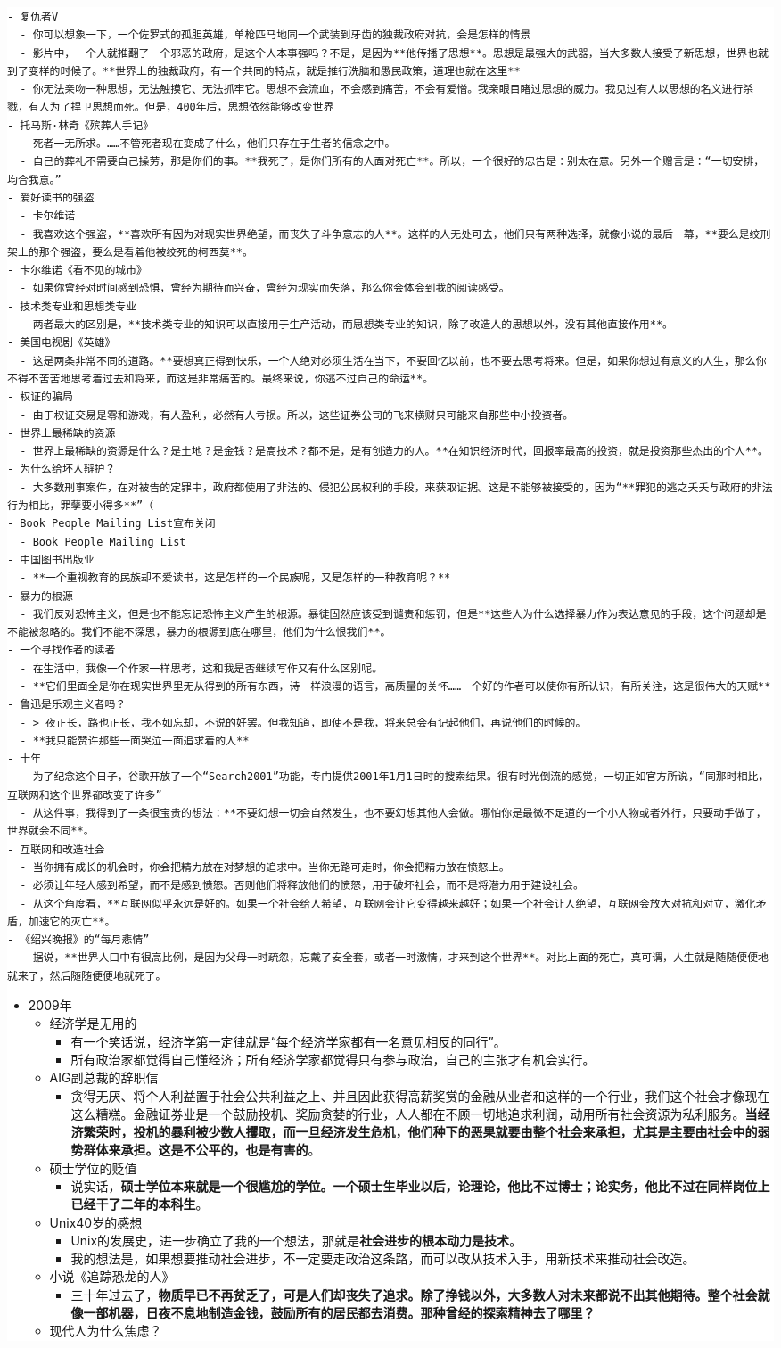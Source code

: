    - 复仇者V
      - 你可以想象一下，一个佐罗式的孤胆英雄，单枪匹马地同一个武装到牙齿的独裁政府对抗，会是怎样的情景
      - 影片中，一个人就推翻了一个邪恶的政府，是这个人本事强吗？不是，是因为**他传播了思想**。思想是最强大的武器，当大多数人接受了新思想，世界也就到了变样的时候了。**世界上的独裁政府，有一个共同的特点，就是推行洗脑和愚民政策，道理也就在这里**
      - 你无法亲吻一种思想，无法触摸它、无法抓牢它。思想不会流血，不会感到痛苦，不会有爱憎。我亲眼目睹过思想的威力。我见过有人以思想的名义进行杀戮，有人为了捍卫思想而死。但是，400年后，思想依然能够改变世界
    - 托马斯·林奇《殡葬人手记》
      - 死者一无所求。……不管死者现在变成了什么，他们只存在于生者的信念之中。
      - 自己的葬礼不需要自己操劳，那是你们的事。**我死了，是你们所有的人面对死亡**。所以，一个很好的忠告是：别太在意。另外一个赠言是：“一切安排，均合我意。”
    - 爱好读书的强盗
      - 卡尔维诺
      - 我喜欢这个强盗，**喜欢所有因为对现实世界绝望，而丧失了斗争意志的人**。这样的人无处可去，他们只有两种选择，就像小说的最后一幕，**要么是绞刑架上的那个强盗，要么是看着他被绞死的柯西莫**。
    - 卡尔维诺《看不见的城市》
      - 如果你曾经对时间感到恐惧，曾经为期待而兴奋，曾经为现实而失落，那么你会体会到我的阅读感受。
    - 技术类专业和思想类专业
      - 两者最大的区别是，**技术类专业的知识可以直接用于生产活动，而思想类专业的知识，除了改造人的思想以外，没有其他直接作用**。
    - 美国电视剧《英雄》
      - 这是两条非常不同的道路。**要想真正得到快乐，一个人绝对必须生活在当下，不要回忆以前，也不要去思考将来。但是，如果你想过有意义的人生，那么你不得不苦苦地思考着过去和将来，而这是非常痛苦的。最终来说，你逃不过自己的命运**。
    - 权证的骗局
      - 由于权证交易是零和游戏，有人盈利，必然有人亏损。所以，这些证券公司的飞来横财只可能来自那些中小投资者。
    - 世界上最稀缺的资源
      - 世界上最稀缺的资源是什么？是土地？是金钱？是高技术？都不是，是有创造力的人。**在知识经济时代，回报率最高的投资，就是投资那些杰出的个人**。
    - 为什么给坏人辩护？
      - 大多数刑事案件，在对被告的定罪中，政府都使用了非法的、侵犯公民权利的手段，来获取证据。这是不能够被接受的，因为“**罪犯的逃之夭夭与政府的非法行为相比，罪孽要小得多**”（
    - Book People Mailing List宣布关闭
      - Book People Mailing List
    - 中国图书出版业
      - **一个重视教育的民族却不爱读书，这是怎样的一个民族呢，又是怎样的一种教育呢？**
    - 暴力的根源
      - 我们反对恐怖主义，但是也不能忘记恐怖主义产生的根源。暴徒固然应该受到谴责和惩罚，但是**这些人为什么选择暴力作为表达意见的手段，这个问题却是不能被忽略的。我们不能不深思，暴力的根源到底在哪里，他们为什么恨我们**。
    - 一个寻找作者的读者
      - 在生活中，我像一个作家一样思考，这和我是否继续写作又有什么区别呢。
      - **它们里面全是你在现实世界里无从得到的所有东西，诗一样浪漫的语言，高质量的关怀……一个好的作者可以使你有所认识，有所关注，这是很伟大的天赋**
    - 鲁迅是乐观主义者吗？
      - > 夜正长，路也正长，我不如忘却，不说的好罢。但我知道，即使不是我，将来总会有记起他们，再说他们的时候的。
      - **我只能赞许那些一面哭泣一面追求着的人**
    - 十年
      - 为了纪念这个日子，谷歌开放了一个“Search2001”功能，专门提供2001年1月1日时的搜索结果。很有时光倒流的感觉，一切正如官方所说，“同那时相比，互联网和这个世界都改变了许多”
      - 从这件事，我得到了一条很宝贵的想法：**不要幻想一切会自然发生，也不要幻想其他人会做。哪怕你是最微不足道的一个小人物或者外行，只要动手做了，世界就会不同**。
    - 互联网和改造社会
      - 当你拥有成长的机会时，你会把精力放在对梦想的追求中。当你无路可走时，你会把精力放在愤怒上。
      - 必须让年轻人感到希望，而不是感到愤怒。否则他们将释放他们的愤怒，用于破坏社会，而不是将潜力用于建设社会。
      - 从这个角度看，**互联网似乎永远是好的。如果一个社会给人希望，互联网会让它变得越来越好；如果一个社会让人绝望，互联网会放大对抗和对立，激化矛盾，加速它的灭亡**。
    - 《绍兴晚报》的“每月悲情”
      - 据说，**世界人口中有很高比例，是因为父母一时疏忽，忘戴了安全套，或者一时激情，才来到这个世界**。对比上面的死亡，真可谓，人生就是随随便便地就来了，然后随随便便地就死了。
  - 2009年
    - 经济学是无用的
      - 有一个笑话说，经济学第一定律就是“每个经济学家都有一名意见相反的同行”。
      - 所有政治家都觉得自己懂经济；所有经济学家都觉得只有参与政治，自己的主张才有机会实行。
    - AIG副总裁的辞职信
      - 贪得无厌、将个人利益置于社会公共利益之上、并且因此获得高薪奖赏的金融从业者和这样的一个行业，我们这个社会才像现在这么糟糕。金融证券业是一个鼓励投机、奖励贪婪的行业，人人都在不顾一切地追求利润，动用所有社会资源为私利服务。**当经济繁荣时，投机的暴利被少数人攫取，而一旦经济发生危机，他们种下的恶果就要由整个社会来承担，尤其是主要由社会中的弱势群体来承担。这是不公平的，也是有害的**。
    - 硕士学位的贬值
      - 说实话，**硕士学位本来就是一个很尴尬的学位。一个硕士生毕业以后，论理论，他比不过博士；论实务，他比不过在同样岗位上已经干了二年的本科生**。
    - Unix40岁的感想
      - Unix的发展史，进一步确立了我的一个想法，那就是**社会进步的根本动力是技术**。
      - 我的想法是，如果想要推动社会进步，不一定要走政治这条路，而可以改从技术入手，用新技术来推动社会改造。
    - 小说《追踪恐龙的人》
      - 三十年过去了，**物质早已不再贫乏了，可是人们却丧失了追求。除了挣钱以外，大多数人对未来都说不出其他期待。整个社会就像一部机器，日夜不息地制造金钱，鼓励所有的居民都去消费。那种曾经的探索精神去了哪里？**
    - 现代人为什么焦虑？